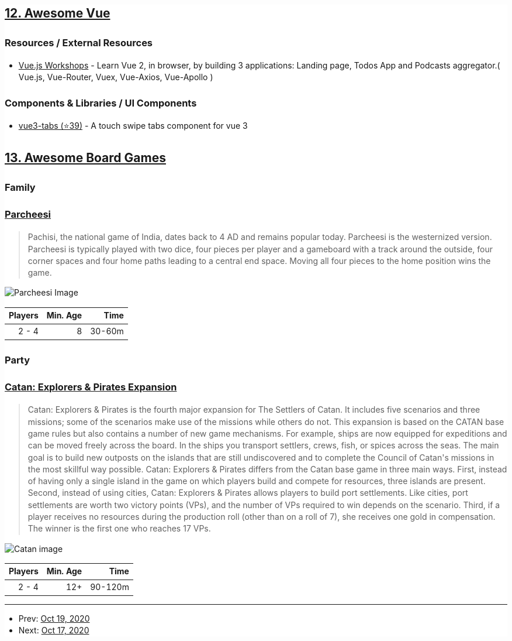 ## [12. Awesome Vue](/content/vuejs/awesome-vue/README.md)

### Resources / External Resources

*   [Vue.js Workshops](https://public.vuejsworkshops.com) - Learn Vue 2, in browser, by building 3 applications: Landing page, Todos App and Podcasts aggregator.( Vue.js, Vue-Router, Vuex, Vue-Axios, Vue-Apollo )

### Components & Libraries / UI Components

*   [vue3-tabs (⭐39)](https://github.com/HJ29/vue3-tabs) - A touch swipe tabs component for vue 3

## [13. Awesome Board Games](/content/edm00se/awesome-board-games/README.md)

### Family

### [Parcheesi](https://en.wikipedia.org/wiki/Parcheesi)

> Pachisi, the national game of India, dates back to 4 AD and remains popular today. Parcheesi is the westernized version. Parcheesi is typically played with two dice, four pieces per player and a gameboard with a track around the outside, four corner spaces and four home paths leading to a central end space. Moving all four pieces to the home position wins the game.

![Parcheesi Image](https://upload.wikimedia.org/wikipedia/commons/thumb/1/11/Parcheesi-board-perspective.jpg/320px-Parcheesi-board-perspective.jpg)

| Players | Min. Age |   Time |
| ------: | -------: | -----: |
|   2 - 4 |        8 | 30-60m |

### Party

### [Catan: Explorers & Pirates Expansion](https://boardgamegeek.com/boardgame/135378/catan-explorers-pirates)

> Catan: Explorers & Pirates is the fourth major expansion for The Settlers of Catan. It includes five scenarios and three missions; some of the scenarios make use of the missions while others do not. This expansion is based on the CATAN base game rules but also contains a number of new game mechanisms. For example, ships are now equipped for expeditions and can be moved freely across the board. In the ships you transport settlers, crews, fish, or spices across the seas. The main goal is to build new outposts on the islands that are still undiscovered and to complete the Council of Catan's missions in the most skillful way possible. Catan: Explorers & Pirates differs from the Catan base game in three main ways. First, instead of having only a single island in the game on which players build and compete for resources, three islands are present. Second, instead of using cities, Catan: Explorers & Pirates allows players to build port settlements. Like cities, port settlements are worth two victory points (VPs), and the number of VPs required to win depends on the scenario. Third, if a player receives no resources during the production roll (other than on a roll of 7), she receives one gold in compensation. The winner is the first one who reaches 17 VPs.

![Catan image](https://cf.geekdo-images.com/itemrep/img/mSwnoBBEdGDnzC5wlDVU9dhpIyA=/fit-in/246x300/filters:strip_icc\(\)/pic2420310.jpg)

| Players | Min. Age |    Time |
| ------: | -------: | ------: |
|   2 - 4 |      12+ | 90-120m |

---

- Prev: [Oct 19, 2020](/content/2020/10/19/README.md)
- Next: [Oct 17, 2020](/content/2020/10/17/README.md)